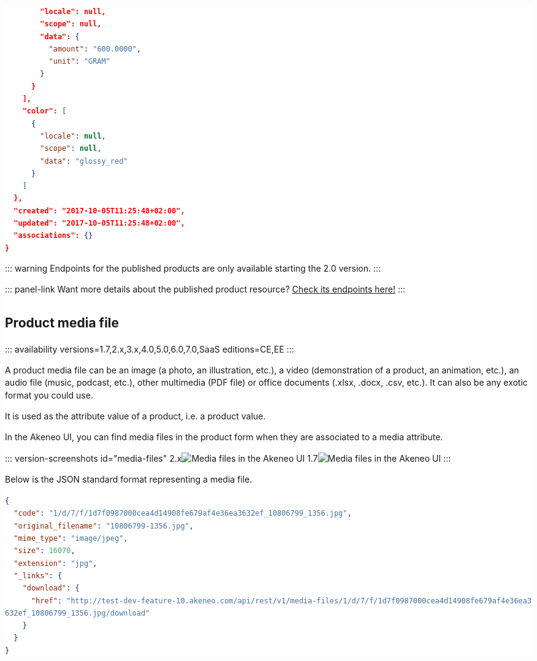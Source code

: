 ```json
        "locale": null,
        "scope": null,
        "data": {
          "amount": "600.0000",
          "unit": "GRAM"
        }
      }
    ],
    "color": [
      {
        "locale": null,
        "scope": null,
        "data": "glossy_red"
      }
    ]
  },
  "created": "2017-10-05T11:25:48+02:00",
  "updated": "2017-10-05T11:25:48+02:00",
  "associations": {}
}
```

::: warning
Endpoints for the published products are only available starting the 2.0 version.
:::

::: panel-link Want more details about the published product resource? [Check its endpoints here!](/api-reference.html#Publishedproduct)
:::

## Product media file
::: availability versions=1.7,2.x,3.x,4.0,5.0,6.0,7.0,SaaS editions=CE,EE
:::

A product media file can be an image (a photo, an illustration, etc.), a video (demonstration of a product, an animation, etc.), an audio file (music, podcast, etc.), other multimedia (PDF file) or office documents (.xlsx, .docx, .csv, etc.). It can also be any exotic format you could use.

It is used as the attribute value of a product, i.e. a product value.

In the Akeneo UI, you can find media files in the product form when they are associated to a media attribute.

::: version-screenshots id="media-files" 2.x![Media files in the Akeneo UI](/img/concepts/media_files_ui.png) 1.7![Media files in the Akeneo UI](/img/concepts/v1.7/media_files_ui.png)
:::

Below is the JSON standard format representing a media file.

```json
{
  "code": "1/d/7/f/1d7f0987000cea4d14908fe679af4e36ea3632ef_10806799_1356.jpg",
  "original_filename": "10806799-1356.jpg",
  "mime_type": "image/jpeg",
  "size": 16070,
  "extension": "jpg",
  "_links": {
    "download": {
      "href": "http://test-dev-feature-10.akeneo.com/api/rest/v1/media-files/1/d/7/f/1d7f0987000cea4d14908fe679af4e36ea3632ef_10806799_1356.jpg/download"
    }
  }
}
```
